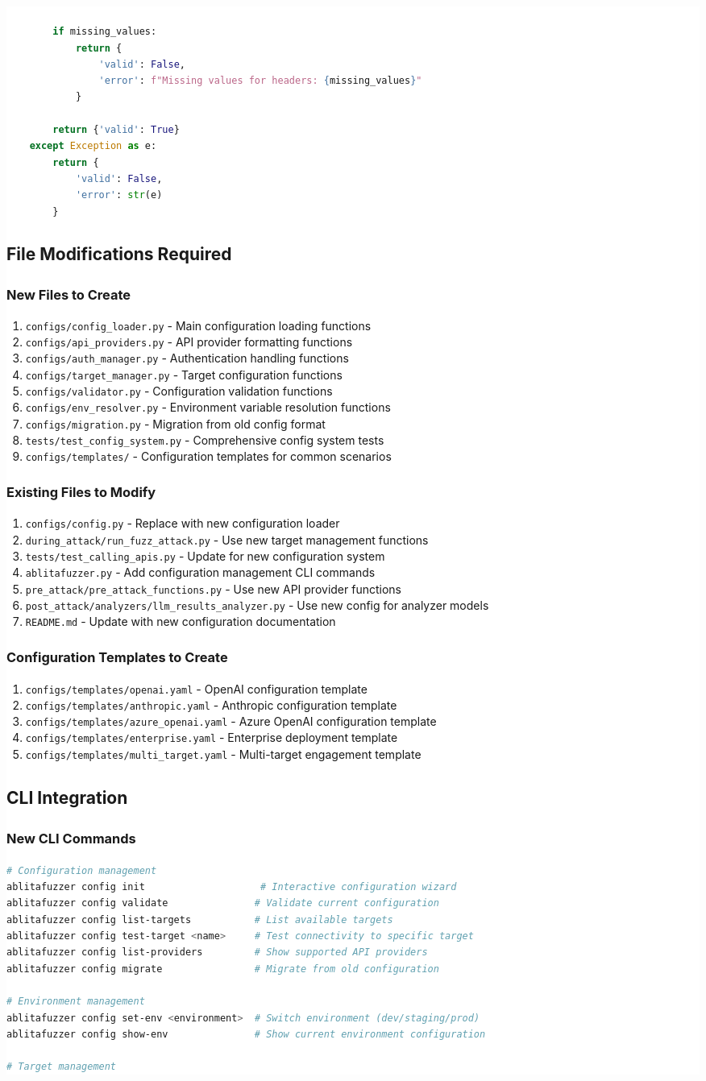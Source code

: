 ```python
        
        if missing_values:
            return {
                'valid': False,
                'error': f"Missing values for headers: {missing_values}"
            }
        
        return {'valid': True}
    except Exception as e:
        return {
            'valid': False,
            'error': str(e)
        }
```

## File Modifications Required

### New Files to Create
1. `configs/config_loader.py` - Main configuration loading functions
2. `configs/api_providers.py` - API provider formatting functions
3. `configs/auth_manager.py` - Authentication handling functions
4. `configs/target_manager.py` - Target configuration functions
5. `configs/validator.py` - Configuration validation functions
6. `configs/env_resolver.py` - Environment variable resolution functions
7. `configs/migration.py` - Migration from old config format
8. `tests/test_config_system.py` - Comprehensive config system tests
9. `configs/templates/` - Configuration templates for common scenarios

### Existing Files to Modify
1. `configs/config.py` - Replace with new configuration loader
2. `during_attack/run_fuzz_attack.py` - Use new target management functions
3. `tests/test_calling_apis.py` - Update for new configuration system
4. `ablitafuzzer.py` - Add configuration management CLI commands
5. `pre_attack/pre_attack_functions.py` - Use new API provider functions
6. `post_attack/analyzers/llm_results_analyzer.py` - Use new config for analyzer models
7. `README.md` - Update with new configuration documentation

### Configuration Templates to Create
1. `configs/templates/openai.yaml` - OpenAI configuration template
2. `configs/templates/anthropic.yaml` - Anthropic configuration template
3. `configs/templates/azure_openai.yaml` - Azure OpenAI configuration template
4. `configs/templates/enterprise.yaml` - Enterprise deployment template
5. `configs/templates/multi_target.yaml` - Multi-target engagement template

## CLI Integration

### New CLI Commands
```bash
# Configuration management
ablitafuzzer config init                    # Interactive configuration wizard
ablitafuzzer config validate               # Validate current configuration
ablitafuzzer config list-targets           # List available targets
ablitafuzzer config test-target <name>     # Test connectivity to specific target
ablitafuzzer config list-providers         # Show supported API providers
ablitafuzzer config migrate                # Migrate from old configuration

# Environment management
ablitafuzzer config set-env <environment>  # Switch environment (dev/staging/prod)
ablitafuzzer config show-env               # Show current environment configuration

# Target management
```